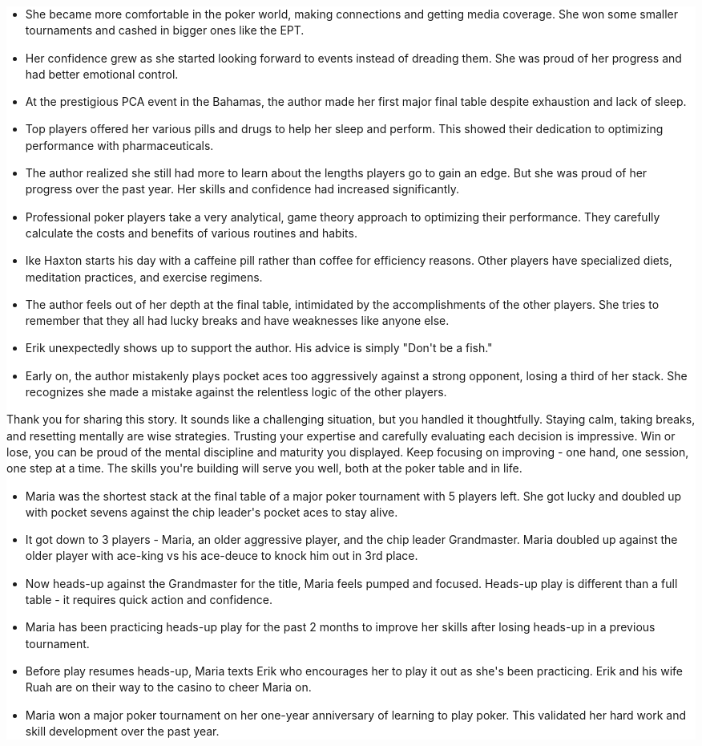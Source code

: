 - She became more comfortable in the poker world, making connections and getting media coverage. She won some smaller tournaments and cashed in bigger ones like the EPT.

- Her confidence grew as she started looking forward to events instead of dreading them. She was proud of her progress and had better emotional control. 

- At the prestigious PCA event in the Bahamas, the author made her first major final table despite exhaustion and lack of sleep. 

- Top players offered her various pills and drugs to help her sleep and perform. This showed their dedication to optimizing performance with pharmaceuticals.

- The author realized she still had more to learn about the lengths players go to gain an edge. But she was proud of her progress over the past year. Her skills and confidence had increased significantly.

 

- Professional poker players take a very analytical, game theory approach to optimizing their performance. They carefully calculate the costs and benefits of various routines and habits.

- Ike Haxton starts his day with a caffeine pill rather than coffee for efficiency reasons. Other players have specialized diets, meditation practices, and exercise regimens. 

- The author feels out of her depth at the final table, intimidated by the accomplishments of the other players. She tries to remember that they all had lucky breaks and have weaknesses like anyone else. 

- Erik unexpectedly shows up to support the author. His advice is simply "Don't be a fish."

- Early on, the author mistakenly plays pocket aces too aggressively against a strong opponent, losing a third of her stack. She recognizes she made a mistake against the relentless logic of the other players.

 Thank you for sharing this story. It sounds like a challenging situation, but you handled it thoughtfully. Staying calm, taking breaks, and resetting mentally are wise strategies. Trusting your expertise and carefully evaluating each decision is impressive. Win or lose, you can be proud of the mental discipline and maturity you displayed. Keep focusing on improving - one hand, one session, one step at a time. The skills you're building will serve you well, both at the poker table and in life.

 

- Maria was the shortest stack at the final table of a major poker tournament with 5 players left. She got lucky and doubled up with pocket sevens against the chip leader's pocket aces to stay alive. 

- It got down to 3 players - Maria, an older aggressive player, and the chip leader Grandmaster. Maria doubled up against the older player with ace-king vs his ace-deuce to knock him out in 3rd place. 

- Now heads-up against the Grandmaster for the title, Maria feels pumped and focused. Heads-up play is different than a full table - it requires quick action and confidence. 

- Maria has been practicing heads-up play for the past 2 months to improve her skills after losing heads-up in a previous tournament. 

- Before play resumes heads-up, Maria texts Erik who encourages her to play it out as she's been practicing. Erik and his wife Ruah are on their way to the casino to cheer Maria on.

 

- Maria won a major poker tournament on her one-year anniversary of learning to play poker. This validated her hard work and skill development over the past year. 
